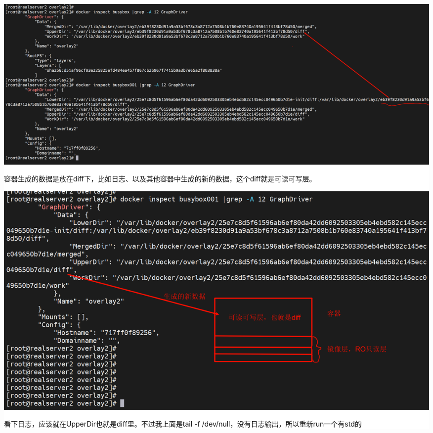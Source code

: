 ![image-20240521141920449](6.Docker数据持久化和数据卷.assets/image-20240521141920449.png)







容器生成的数据是放在diff下，比如日志、以及其他容器中生成的新的数据，这个diff就是可读可写层。

![image-20240521141632632](6.Docker数据持久化和数据卷.assets/image-20240521141632632.png)





看下日志，应该就在UpperDir也就是diff里。不过我上面是tail -f /dev/null，没有日志输出，所以重新run一个有std的
